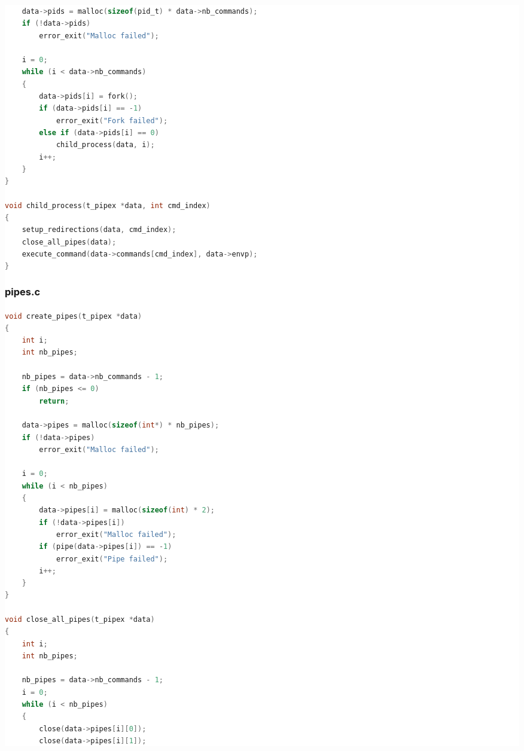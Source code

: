 ```c
    data->pids = malloc(sizeof(pid_t) * data->nb_commands);
    if (!data->pids)
        error_exit("Malloc failed");
        
    i = 0;
    while (i < data->nb_commands)
    {
        data->pids[i] = fork();
        if (data->pids[i] == -1)
            error_exit("Fork failed");
        else if (data->pids[i] == 0)
            child_process(data, i);
        i++;
    }
}

void child_process(t_pipex *data, int cmd_index)
{
    setup_redirections(data, cmd_index);
    close_all_pipes(data);
    execute_command(data->commands[cmd_index], data->envp);
}
```

### pipes.c

```c
void create_pipes(t_pipex *data)
{
    int i;
    int nb_pipes;
    
    nb_pipes = data->nb_commands - 1;
    if (nb_pipes <= 0)
        return;
        
    data->pipes = malloc(sizeof(int*) * nb_pipes);
    if (!data->pipes)
        error_exit("Malloc failed");
        
    i = 0;
    while (i < nb_pipes)
    {
        data->pipes[i] = malloc(sizeof(int) * 2);
        if (!data->pipes[i])
            error_exit("Malloc failed");
        if (pipe(data->pipes[i]) == -1)
            error_exit("Pipe failed");
        i++;
    }
}

void close_all_pipes(t_pipex *data)
{
    int i;
    int nb_pipes;
    
    nb_pipes = data->nb_commands - 1;
    i = 0;
    while (i < nb_pipes)
    {
        close(data->pipes[i][0]);
        close(data->pipes[i][1]);
```